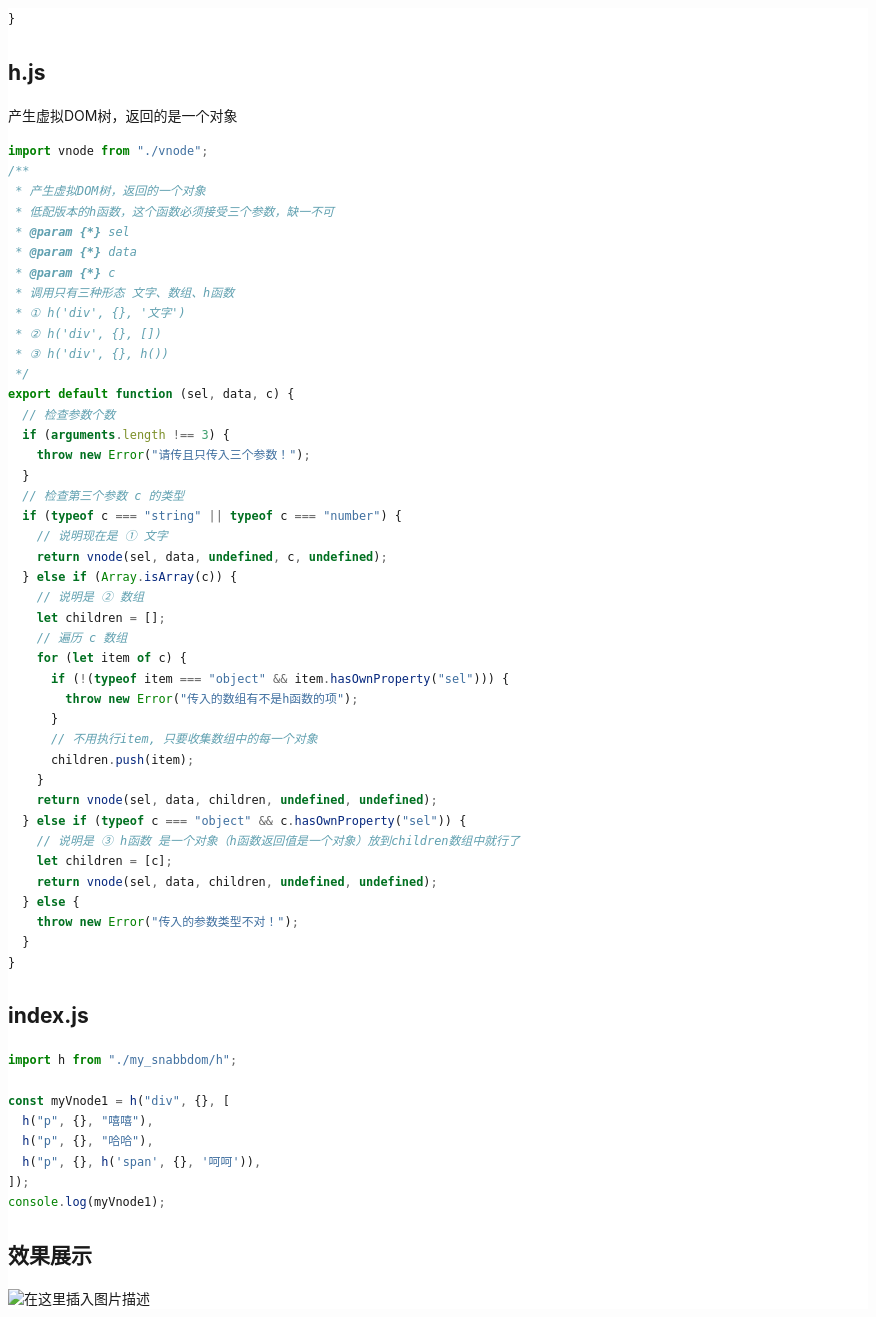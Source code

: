 ```javascript
}
```
## h.js
产生虚拟DOM树，返回的是一个对象
```javascript
import vnode from "./vnode";
/**
 * 产生虚拟DOM树，返回的一个对象
 * 低配版本的h函数，这个函数必须接受三个参数，缺一不可
 * @param {*} sel
 * @param {*} data
 * @param {*} c
 * 调用只有三种形态 文字、数组、h函数
 * ① h('div', {}, '文字')
 * ② h('div', {}, [])
 * ③ h('div', {}, h())
 */
export default function (sel, data, c) {
  // 检查参数个数
  if (arguments.length !== 3) {
    throw new Error("请传且只传入三个参数！");
  }
  // 检查第三个参数 c 的类型
  if (typeof c === "string" || typeof c === "number") {
    // 说明现在是 ① 文字
    return vnode(sel, data, undefined, c, undefined);
  } else if (Array.isArray(c)) {
    // 说明是 ② 数组
    let children = [];
    // 遍历 c 数组
    for (let item of c) {
      if (!(typeof item === "object" && item.hasOwnProperty("sel"))) {
        throw new Error("传入的数组有不是h函数的项");
      }
      // 不用执行item, 只要收集数组中的每一个对象
      children.push(item);
    }
    return vnode(sel, data, children, undefined, undefined);
  } else if (typeof c === "object" && c.hasOwnProperty("sel")) {
    // 说明是 ③ h函数 是一个对象（h函数返回值是一个对象）放到children数组中就行了
    let children = [c];
    return vnode(sel, data, children, undefined, undefined);
  } else {
    throw new Error("传入的参数类型不对！");
  }
}
```
## index.js
```javascript
import h from "./my_snabbdom/h";

const myVnode1 = h("div", {}, [
  h("p", {}, "嘻嘻"),
  h("p", {}, "哈哈"),
  h("p", {}, h('span', {}, '呵呵')),
]);
console.log(myVnode1);
```
## 效果展示
![在这里插入图片描述](https://p3-juejin.byteimg.com/tos-cn-i-k3u1fbpfcp/90f14e0f6aeb410daa3bdbb5c5a177f1~tplv-k3u1fbpfcp-zoom-1.image)
